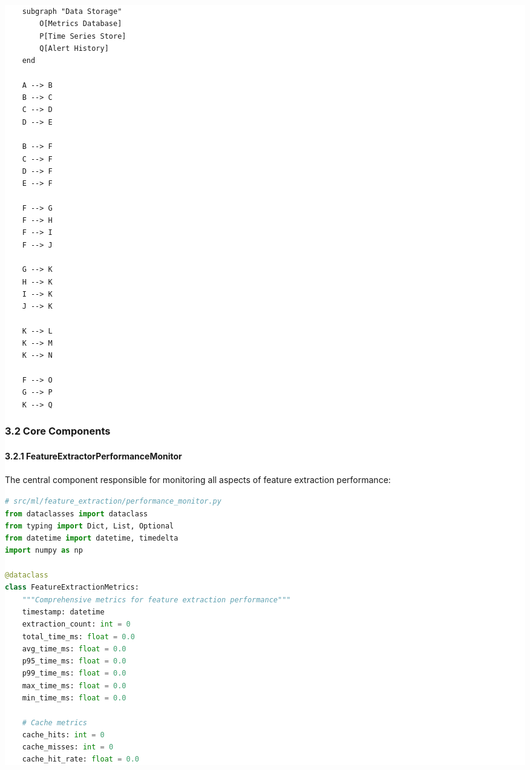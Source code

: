 ```mermaid
    subgraph "Data Storage"
        O[Metrics Database]
        P[Time Series Store]
        Q[Alert History]
    end
    
    A --> B
    B --> C
    C --> D
    D --> E
    
    B --> F
    C --> F
    D --> F
    E --> F
    
    F --> G
    F --> H
    F --> I
    F --> J
    
    G --> K
    H --> K
    I --> K
    J --> K
    
    K --> L
    K --> M
    K --> N
    
    F --> O
    G --> P
    K --> Q
```

### 3.2 Core Components

#### 3.2.1 FeatureExtractorPerformanceMonitor

The central component responsible for monitoring all aspects of feature extraction performance:

```python
# src/ml/feature_extraction/performance_monitor.py
from dataclasses import dataclass
from typing import Dict, List, Optional
from datetime import datetime, timedelta
import numpy as np

@dataclass
class FeatureExtractionMetrics:
    """Comprehensive metrics for feature extraction performance"""
    timestamp: datetime
    extraction_count: int = 0
    total_time_ms: float = 0.0
    avg_time_ms: float = 0.0
    p95_time_ms: float = 0.0
    p99_time_ms: float = 0.0
    max_time_ms: float = 0.0
    min_time_ms: float = 0.0
    
    # Cache metrics
    cache_hits: int = 0
    cache_misses: int = 0
    cache_hit_rate: float = 0.0
```